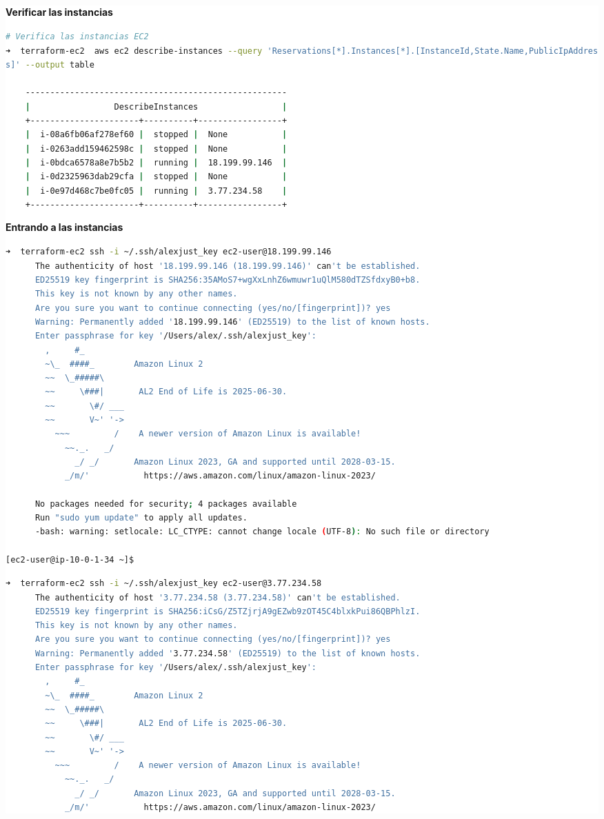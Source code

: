 
**Verificar las instancias**


```sh
# Verifica las instancias EC2
➜  terraform-ec2  aws ec2 describe-instances --query 'Reservations[*].Instances[*].[InstanceId,State.Name,PublicIpAddress]' --output table

    -----------------------------------------------------
    |                 DescribeInstances                 |
    +----------------------+----------+-----------------+
    |  i-08a6fb06af278ef60 |  stopped |  None           |
    |  i-0263add159462598c |  stopped |  None           |
    |  i-0bdca6578a8e7b5b2 |  running |  18.199.99.146  |
    |  i-0d2325963dab29cfa |  stopped |  None           |
    |  i-0e97d468c7be0fc05 |  running |  3.77.234.58    |
    +----------------------+----------+-----------------+
```

**Entrando a las instancias**


```sh
➜  terraform-ec2 ssh -i ~/.ssh/alexjust_key ec2-user@18.199.99.146
      The authenticity of host '18.199.99.146 (18.199.99.146)' can't be established.
      ED25519 key fingerprint is SHA256:35AMoS7+wgXxLnhZ6wmuwr1uQlM580dTZSfdxyB0+b8.
      This key is not known by any other names.
      Are you sure you want to continue connecting (yes/no/[fingerprint])? yes
      Warning: Permanently added '18.199.99.146' (ED25519) to the list of known hosts.
      Enter passphrase for key '/Users/alex/.ssh/alexjust_key': 
        ,     #_
        ~\_  ####_        Amazon Linux 2
        ~~  \_#####\
        ~~     \###|       AL2 End of Life is 2025-06-30.
        ~~       \#/ ___
        ~~       V~' '->
          ~~~         /    A newer version of Amazon Linux is available!
            ~~._.   _/
              _/ _/       Amazon Linux 2023, GA and supported until 2028-03-15.
            _/m/'           https://aws.amazon.com/linux/amazon-linux-2023/

      No packages needed for security; 4 packages available
      Run "sudo yum update" to apply all updates.
      -bash: warning: setlocale: LC_CTYPE: cannot change locale (UTF-8): No such file or directory

[ec2-user@ip-10-0-1-34 ~]$ 
```


```sh
➜  terraform-ec2 ssh -i ~/.ssh/alexjust_key ec2-user@3.77.234.58
      The authenticity of host '3.77.234.58 (3.77.234.58)' can't be established.
      ED25519 key fingerprint is SHA256:iCsG/Z5TZjrjA9gEZwb9zOT45C4blxkPui86QBPhlzI.
      This key is not known by any other names.
      Are you sure you want to continue connecting (yes/no/[fingerprint])? yes
      Warning: Permanently added '3.77.234.58' (ED25519) to the list of known hosts.
      Enter passphrase for key '/Users/alex/.ssh/alexjust_key': 
        ,     #_
        ~\_  ####_        Amazon Linux 2
        ~~  \_#####\
        ~~     \###|       AL2 End of Life is 2025-06-30.
        ~~       \#/ ___
        ~~       V~' '->
          ~~~         /    A newer version of Amazon Linux is available!
            ~~._.   _/
              _/ _/       Amazon Linux 2023, GA and supported until 2028-03-15.
            _/m/'           https://aws.amazon.com/linux/amazon-linux-2023/
```